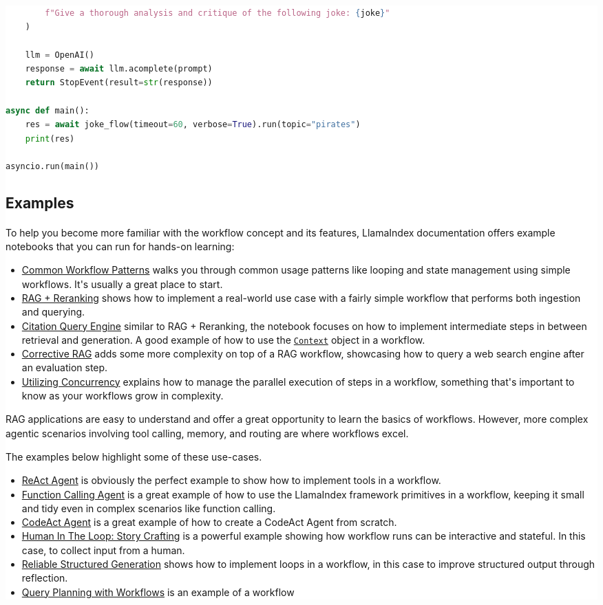 ```python
        f"Give a thorough analysis and critique of the following joke: {joke}"
    )

    llm = OpenAI()
    response = await llm.acomplete(prompt)
    return StopEvent(result=str(response))

async def main():
    res = await joke_flow(timeout=60, verbose=True).run(topic="pirates")
    print(res)

asyncio.run(main())
```

## Examples

To help you become more familiar with the workflow concept and its features, LlamaIndex documentation offers example
notebooks that you can run for hands-on learning:

- [Common Workflow Patterns](/python/examples/workflow/workflows_cookbook/) walks you through common usage patterns
like looping and state management using simple workflows. It's usually a great place to start.
- [RAG + Reranking](/python/examples/workflow/rag/) shows how to implement a real-world use case with a fairly
simple workflow that performs both ingestion and querying.
- [Citation Query Engine](/python/examples/workflow/citation_query_engine/) similar to RAG + Reranking, the
notebook focuses on how to implement intermediate steps in between retrieval and generation. A good example of how to
use the [`Context`](#working-with-global-context-state) object in a workflow.
- [Corrective RAG](/python/examples/workflow/corrective_rag_pack/) adds some more complexity on top of a RAG
workflow, showcasing how to query a web search engine after an evaluation step.
- [Utilizing Concurrency](/python/examples/workflow/parallel_execution/) explains how to manage the parallel
execution of steps in a workflow, something that's important to know as your workflows grow in complexity.

RAG applications are easy to understand and offer a great opportunity to learn the basics of workflows. However, more complex agentic scenarios involving tool calling, memory, and routing are where workflows excel.

The examples below highlight some of these use-cases.

- [ReAct Agent](/python/examples/workflow/react_agent/) is obviously the perfect example to show how to implement
tools in a workflow.
- [Function Calling Agent](/python/examples/workflow/function_calling_agent/) is a great example of how to use the
LlamaIndex framework primitives in a workflow, keeping it small and tidy even in complex scenarios like function
calling.
- [CodeAct Agent](/python/examples/agent/from_scratch_code_act_agent/) is a great example of how to create a CodeAct Agent from scratch.
- [Human In The Loop: Story Crafting](/python/examples/workflow/human_in_the_loop_story_crafting/) is a powerful
example showing how workflow runs can be interactive and stateful. In this case, to collect input from a human.
- [Reliable Structured Generation](/python/examples/workflow/reflection/) shows how to implement loops in a
workflow, in this case to improve structured output through reflection.
- [Query Planning with Workflows](/python/examples/workflow/planning_workflow/) is an example of a workflow